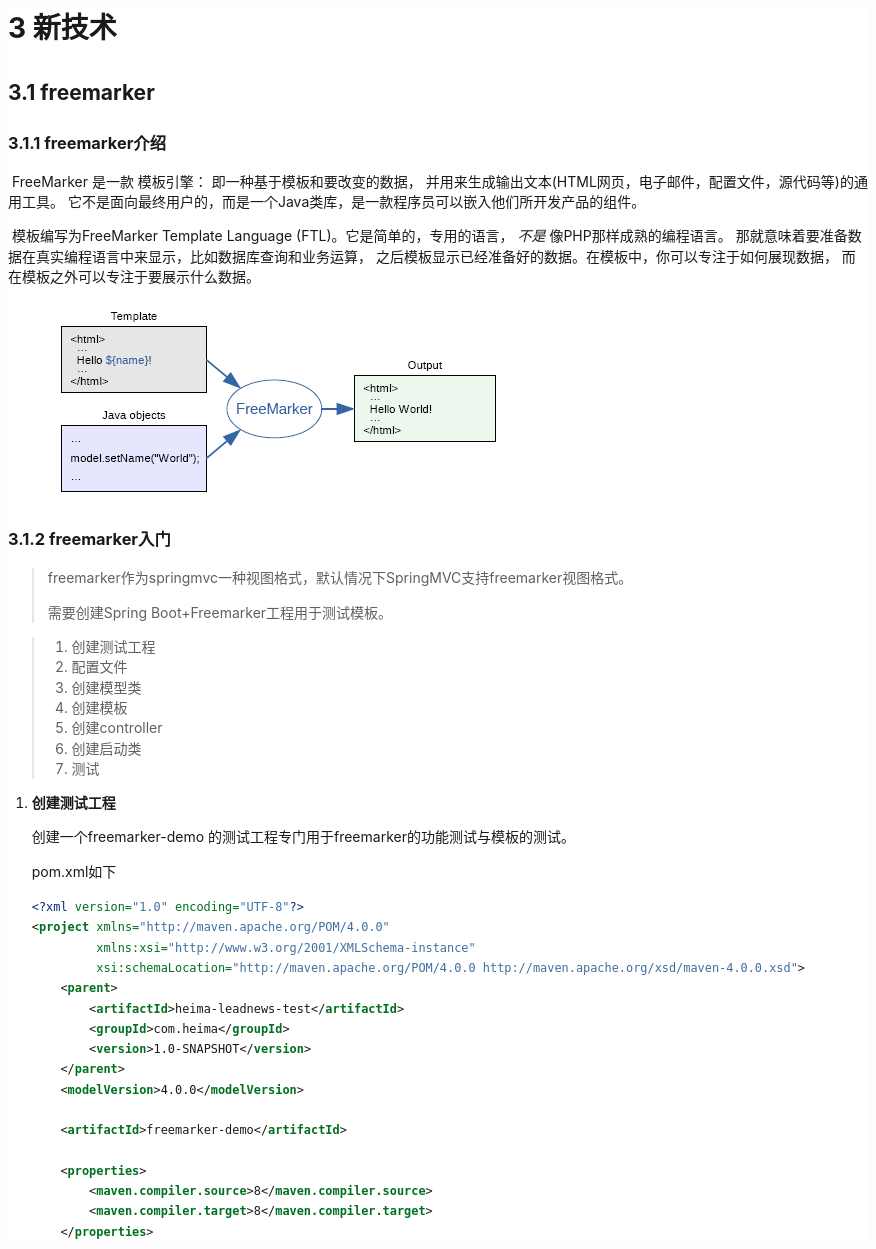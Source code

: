# 3 新技术

## 3.1 freemarker

### 3.1.1 freemarker介绍

​	FreeMarker 是一款 模板引擎： 即一种基于模板和要改变的数据， 并用来生成输出文本(HTML网页，电子邮件，配置文件，源代码等)的通用工具。 它不是面向最终用户的，而是一个Java类库，是一款程序员可以嵌入他们所开发产品的组件。

​	模板编写为FreeMarker Template Language (FTL)。它是简单的，专用的语言， *不是* 像PHP那样成熟的编程语言。 那就意味着要准备数据在真实编程语言中来显示，比如数据库查询和业务运算， 之后模板显示已经准备好的数据。在模板中，你可以专注于如何展现数据， 而在模板之外可以专注于要展示什么数据。 

![1528820943975](./assets/1528820943975-1705334641761-2.png)

### 3.1.2 freemarker入门

> freemarker作为springmvc一种视图格式，默认情况下SpringMVC支持freemarker视图格式。
>
> 需要创建Spring Boot+Freemarker工程用于测试模板。

> 1. 创建测试工程
> 2. 配置文件
> 3. 创建模型类
> 4. 创建模板
> 5. 创建controller
> 6. 创建启动类
> 7. 测试

1. **创建测试工程**

   创建一个freemarker-demo 的测试工程专门用于freemarker的功能测试与模板的测试。

   pom.xml如下

   ```xml
   <?xml version="1.0" encoding="UTF-8"?>
   <project xmlns="http://maven.apache.org/POM/4.0.0"
            xmlns:xsi="http://www.w3.org/2001/XMLSchema-instance"
            xsi:schemaLocation="http://maven.apache.org/POM/4.0.0 http://maven.apache.org/xsd/maven-4.0.0.xsd">
       <parent>
           <artifactId>heima-leadnews-test</artifactId>
           <groupId>com.heima</groupId>
           <version>1.0-SNAPSHOT</version>
       </parent>
       <modelVersion>4.0.0</modelVersion>
   
       <artifactId>freemarker-demo</artifactId>
   
       <properties>
           <maven.compiler.source>8</maven.compiler.source>
           <maven.compiler.target>8</maven.compiler.target>
       </properties>
   
   ```
